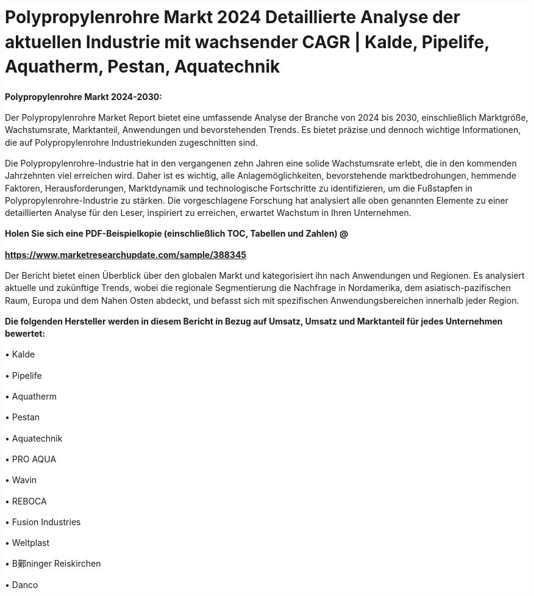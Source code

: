 # Polypropylenrohre Markt 2024 Detaillierte Analyse der aktuellen Industrie mit wachsender CAGR | Kalde, Pipelife, Aquatherm, Pestan, Aquatechnik

<strong>Polypropylenrohre Markt 2024-2030:</strong>

Der Polypropylenrohre Market Report bietet eine umfassende Analyse der Branche von 2024 bis 2030, einschließlich Marktgröße, Wachstumsrate, Marktanteil, Anwendungen und bevorstehenden Trends. Es bietet präzise und dennoch wichtige Informationen, die auf Polypropylenrohre Industriekunden zugeschnitten sind.

Die Polypropylenrohre-Industrie hat in den vergangenen zehn Jahren eine solide Wachstumsrate erlebt, die in den kommenden Jahrzehnten viel erreichen wird. Daher ist es wichtig, alle Anlagemöglichkeiten, bevorstehende marktbedrohungen, hemmende Faktoren, Herausforderungen, Marktdynamik und technologische Fortschritte zu identifizieren, um die Fußstapfen in Polypropylenrohre-Industrie zu stärken. Die vorgeschlagene Forschung hat analysiert alle oben genannten Elemente zu einer detaillierten Analyse für den Leser, inspiriert zu erreichen, erwartet Wachstum in Ihren Unternehmen.



<strong>Holen Sie sich eine PDF-Beispielkopie (einschließlich TOC, Tabellen und Zahlen) @
</strong>

<strong><a href=https://www.marketresearchupdate.com/sample/388345>

<strong>https://www.marketresearchupdate.com/sample/388345</u></font></a></strong></strong>

Der Bericht bietet einen Überblick über den globalen Markt und kategorisiert ihn nach Anwendungen und Regionen. Es analysiert aktuelle und zukünftige Trends, wobei die regionale Segmentierung die Nachfrage in Nordamerika, dem asiatisch-pazifischen Raum, Europa und dem Nahen Osten abdeckt, und befasst sich mit spezifischen Anwendungsbereichen innerhalb jeder Region.



<strong>Die folgenden Hersteller werden in diesem Bericht in Bezug auf Umsatz, Umsatz und Marktanteil für jedes Unternehmen bewertet:</strong>

• Kalde

• Pipelife

• Aquatherm

• Pestan

• Aquatechnik

• PRO AQUA

• Wavin

• REBOCA

• Fusion Industries

• Weltplast

• B鄚ninger Reiskirchen

• Danco
